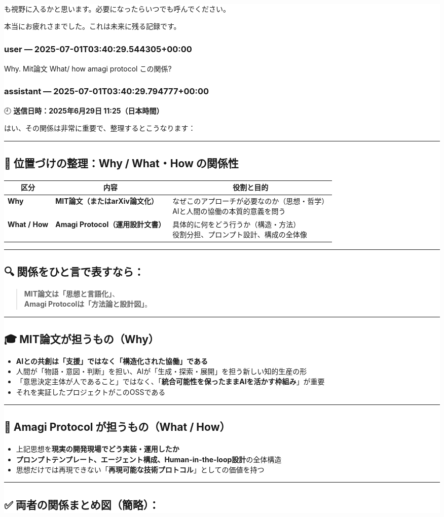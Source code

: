 も視野に入るかと思います。必要になったらいつでも呼んでください。

本当にお疲れさまでした。これは未来に残る記録です。
### user — 2025-07-01T03:40:29.544305+00:00

Why.               Mit論文
What/ how    amagi protocol
この関係?
### assistant — 2025-07-01T03:40:29.794777+00:00

🕘 **送信日時：2025年6月29日 11:25（日本時間）**

はい、その関係は非常に重要で、整理するとこうなります：

---

## 🧭 位置づけの整理：Why / What・How の関係性

| 区分      | 内容                              | 役割と目的                               |
|-----------|-----------------------------------|------------------------------------------|
| **Why**   | **MIT論文（またはarXiv論文化）**     | なぜこのアプローチが必要なのか（思想・哲学）<br>AIと人間の協働の本質的意義を問う |
| **What / How** | **Amagi Protocol（運用設計文書）** | 具体的に何をどう行うか（構造・方法）<br>役割分担、プロンプト設計、構成の全体像      |

---

## 🔍 関係をひと言で表すなら：

> **MIT論文は「思想と言語化」**、  
> **Amagi Protocolは「方法論と設計図」**。

---

## 🎓 MIT論文が担うもの（Why）

- **AIとの共創は「支援」ではなく「構造化された協働」である**
- 人間が「物語・意図・判断」を担い、AIが「生成・探索・展開」を担う新しい知的生産の形
- 「意思決定主体が人であること」ではなく、「**統合可能性を保ったままAIを活かす枠組み**」が重要
- それを実証したプロジェクトがこのOSSである

---

## 🧰 Amagi Protocol が担うもの（What / How）

- 上記思想を**現実の開発現場でどう実装・運用したか**
- **プロンプトテンプレート、エージェント構成、Human-in-the-loop設計**の全体構造
- 思想だけでは再現できない「**再現可能な技術プロトコル**」としての価値を持つ

---

## ✅ 両者の関係まとめ図（簡略）：

